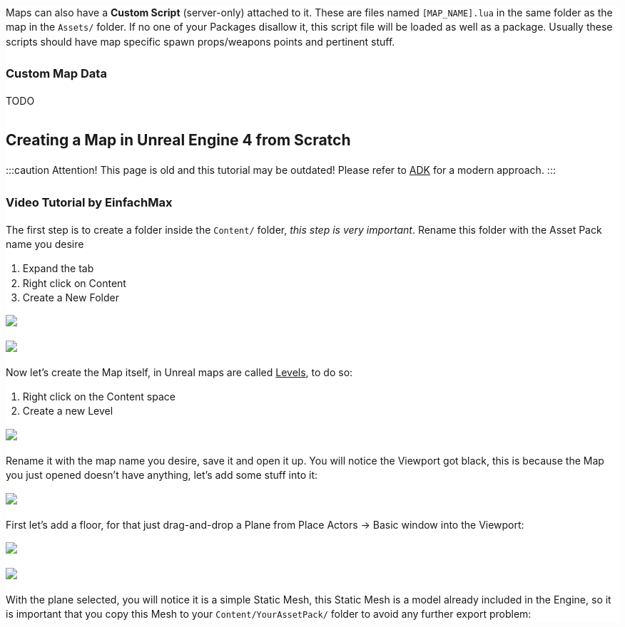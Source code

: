 Maps can also have a **Custom Script** \(server-only\) attached to it. These are files named `[MAP_NAME].lua` in the same folder as the map in the `Assets/` folder. If no one of your Packages disallow it, this script file will be loaded as well as a package. Usually these scripts should have map specific spawn props/weapons points and pertinent stuff.

### Custom Map Data

TODO

## Creating a Map in Unreal Engine 4 from Scratch

:::caution
Attention! This page is old and this tutorial may be outdated! Please refer to [ADK](/docs/assets-modding/creating-assets/adk-assets-development-kit) for a modern approach.
:::

### Video Tutorial by EinfachMax

<iframe width="760" height="425" src="https://www.youtube-nocookie.com/embed/2FGkWdn9JP4" title="YouTube video player" frameborder="0" allow="accelerometer; autoplay; clipboard-write; encrypted-media; gyroscope; picture-in-picture" allowfullscreen></iframe>

The first step is to create a folder inside the `Content/` folder, _this step is very important_. Rename this folder with the Asset Pack name you desire

1. Expand the tab
2. Right click on Content
3. Create a New Folder

![](/img/docs/custom-maps-02.jpg)

![](/img/docs/custom-maps-03.jpg)

Now let’s create the Map itself, in Unreal maps are called [Levels](https://docs.unrealengine.com/en-US/Engine/Levels/index.html), to do so:

1. Right click on the Content space
2. Create a new Level

![](/img/docs/custom-maps-04.jpg)

Rename it with the map name you desire, save it and open it up. You will notice the Viewport got black, this is because the Map you just opened doesn’t have anything, let’s add some stuff into it: 

![](/img/docs/custom-maps-05.jpg)

First let’s add a floor, for that just drag-and-drop a Plane from Place Actors -&gt; Basic window into the Viewport:

![](/img/docs/custom-maps-06.jpg)

![](/img/docs/custom-maps-07.jpg)

With the plane selected, you will notice it is a simple Static Mesh, this Static Mesh is a model already included in the Engine, so it is important that you copy this Mesh to your `Content/YourAssetPack/` folder to avoid any further export problem: 
